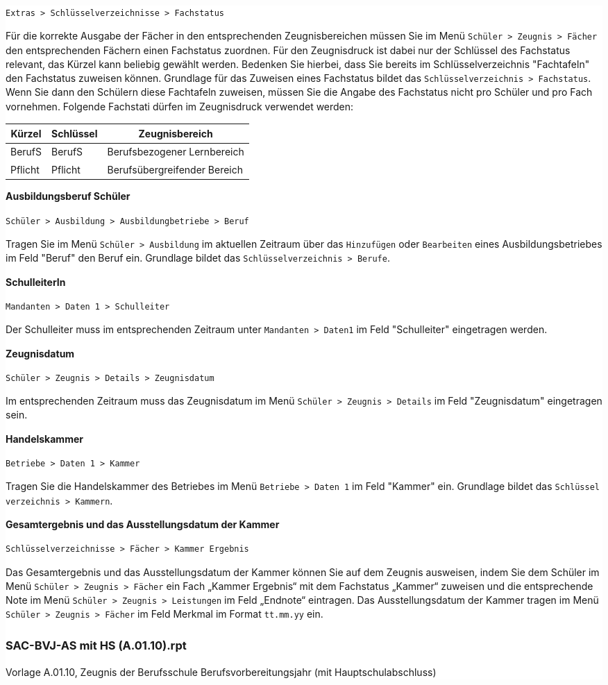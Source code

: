 `Extras > Schlüsselverzeichnisse > Fachstatus`

Für die korrekte Ausgabe der Fächer in den entsprechenden Zeugnisbereichen müssen Sie im Menü `Schüler > Zeugnis > Fächer` den entsprechenden Fächern einen Fachstatus zuordnen. Für den Zeugnisdruck ist dabei nur der Schlüssel des Fachstatus relevant, das Kürzel kann beliebig gewählt werden. Bedenken Sie hierbei, dass Sie bereits im Schlüsselverzeichnis "Fachtafeln" den Fachstatus zuweisen können. Grundlage für das Zuweisen eines Fachstatus bildet das `Schlüsselverzeichnis > Fachstatus`. Wenn Sie dann den Schülern diese Fachtafeln zuweisen, müssen Sie die Angabe des Fachstatus nicht pro Schüler und pro Fach vornehmen.
Folgende Fachstati dürfen im Zeugnisdruck verwendet werden:

Kürzel | Schlüssel | Zeugnisbereich
--|--|--
BerufS | BerufS | Berufsbezogener Lernbereich
Pflicht|Pflicht | Berufsübergreifender Bereich

**Ausbildungsberuf Schüler**

`Schüler > Ausbildung > Ausbildungbetriebe > Beruf`

Tragen Sie im Menü `Schüler > Ausbildung` im aktuellen Zeitraum über das `Hinzufügen` oder `Bearbeiten` eines Ausbildungsbetriebes im Feld "Beruf" den Beruf ein. Grundlage bildet das `Schlüsselverzeichnis > Berufe`.

**SchulleiterIn** 

`Mandanten > Daten 1 > Schulleiter`

Der Schulleiter muss im entsprechenden Zeitraum unter `Mandanten > Daten1` im Feld "Schulleiter" eingetragen werden.

**Zeugnisdatum**

`Schüler > Zeugnis > Details > Zeugnisdatum`

Im entsprechenden Zeitraum muss das Zeugnisdatum im Menü `Schüler > Zeugnis > Details` im Feld "Zeugnisdatum" eingetragen sein.

**Handelskammer** 

`Betriebe > Daten 1 > Kammer`

Tragen Sie die Handelskammer des Betriebes im Menü `Betriebe > Daten 1` im Feld "Kammer" ein. Grundlage bildet das `Schlüsselverzeichnis > Kammern`.

**Gesamtergebnis und das Ausstellungsdatum der Kammer** 

`Schlüsselverzeichnisse > Fächer > Kammer Ergebnis`

Das Gesamtergebnis und das Ausstellungsdatum der Kammer können Sie auf dem Zeugnis ausweisen, indem Sie dem Schüler im Menü `Schüler > Zeugnis > Fächer` ein Fach „Kammer Ergebnis“ mit dem Fachstatus „Kammer“ zuweisen und die entsprechende Note im Menü `Schüler > Zeugnis > Leistungen` im Feld „Endnote“ eintragen. Das Ausstellungsdatum der Kammer tragen im Menü `Schüler > Zeugnis > Fächer` im Feld Merkmal im Format `tt.mm.yy` ein.

### SAC-BVJ-AS mit HS (A.01.10).rpt

Vorlage A.01.10, Zeugnis der Berufsschule
Berufsvorbereitungsjahr (mit Hauptschulabschluss)
